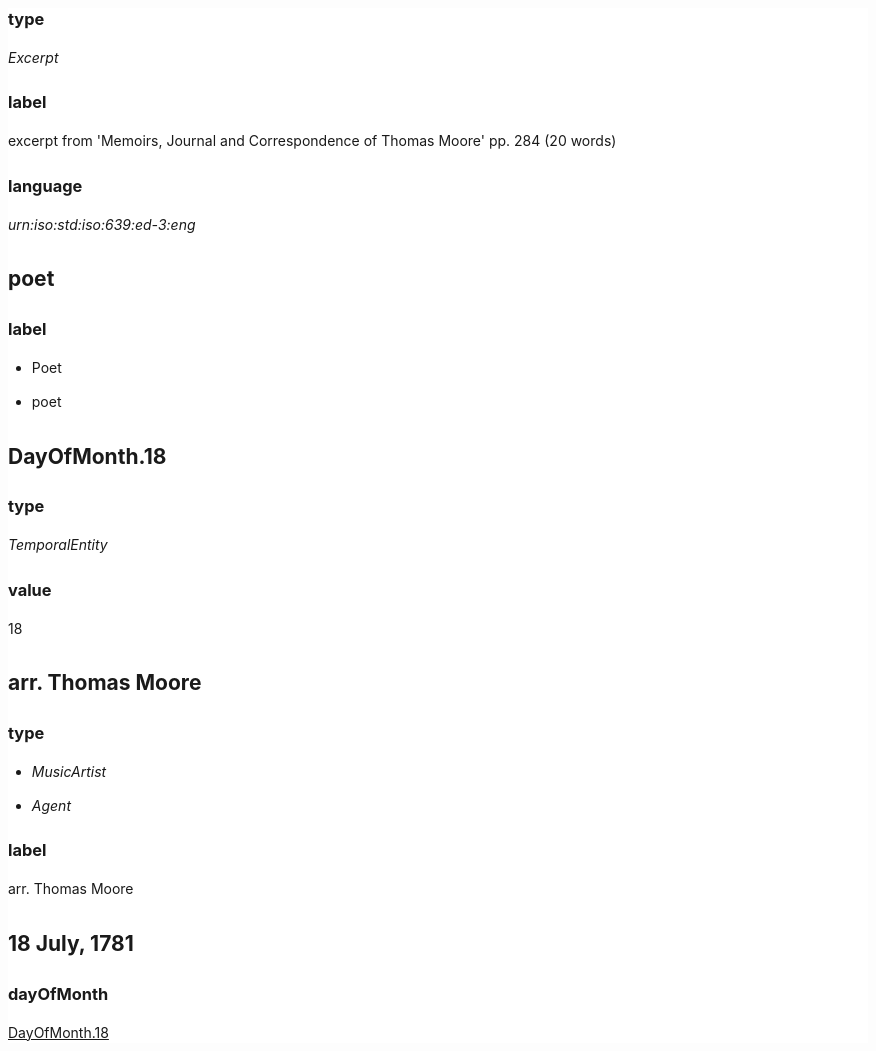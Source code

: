 ### type


*Excerpt*

### label


excerpt from 'Memoirs, Journal and Correspondence of Thomas Moore' pp. 284 (20 words)

### language


*urn:iso:std:iso:639:ed-3:eng*

## poet

### label

 - Poet

 - poet

## DayOfMonth.18

### type


*TemporalEntity*

### value


18

## arr. Thomas Moore

### type

 - *MusicArtist*

 - *Agent*

### label


arr. Thomas Moore

## 18 July, 1781

### dayOfMonth


[DayOfMonth.18](#DayOfMonth.18)
